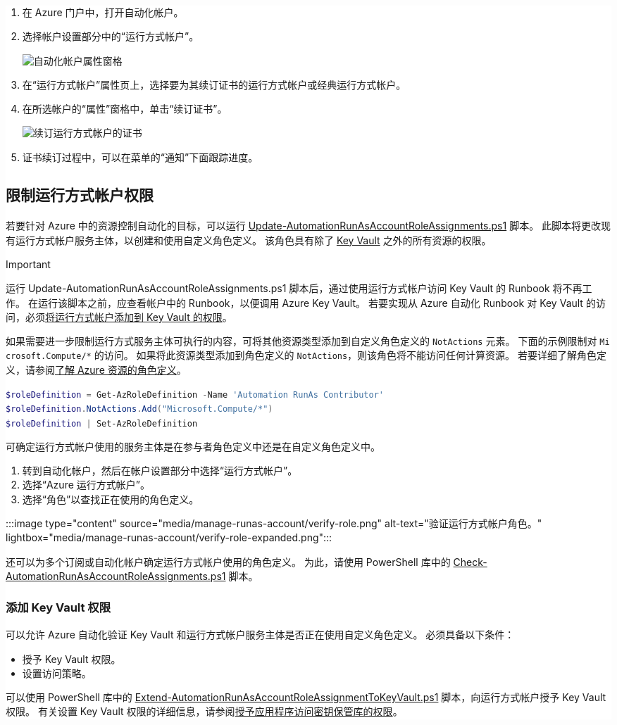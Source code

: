 1. 在 Azure 门户中，打开自动化帐户。

1. 选择帐户设置部分中的“运行方式帐户”。

    ![自动化帐户属性窗格](media/manage-runas-account/automation-account-properties-pane.png)

1. 在“运行方式帐户”属性页上，选择要为其续订证书的运行方式帐户或经典运行方式帐户。

1. 在所选帐户的“属性”窗格中，单击“续订证书”。

    ![续订运行方式帐户的证书](media/manage-runas-account/automation-account-renew-runas-certificate.png)

1. 证书续订过程中，可以在菜单的“通知”下面跟踪进度。

## <a name="limit-run-as-account-permissions"></a>限制运行方式帐户权限

若要针对 Azure 中的资源控制自动化的目标，可以运行 [Update-AutomationRunAsAccountRoleAssignments.ps1](https://aka.ms/AA5hug8) 脚本。 此脚本将更改现有运行方式帐户服务主体，以创建和使用自定义角色定义。 该角色具有除了 [Key Vault](../key-vault/index.yml) 之外的所有资源的权限。

>[!IMPORTANT]
>运行 Update-AutomationRunAsAccountRoleAssignments.ps1 脚本后，通过使用运行方式帐户访问 Key Vault 的 Runbook 将不再工作。 在运行该脚本之前，应查看帐户中的 Runbook，以便调用 Azure Key Vault。 若要实现从 Azure 自动化 Runbook 对 Key Vault 的访问，必须[将运行方式帐户添加到 Key Vault 的权限](#add-permissions-to-key-vault)。

如果需要进一步限制运行方式服务主体可执行的内容，可将其他资源类型添加到自定义角色定义的 `NotActions` 元素。 下面的示例限制对 `Microsoft.Compute/*` 的访问。 如果将此资源类型添加到角色定义的 `NotActions`，则该角色将不能访问任何计算资源。 若要详细了解角色定义，请参阅[了解 Azure 资源的角色定义](../role-based-access-control/role-definitions.md)。

```powershell
$roleDefinition = Get-AzRoleDefinition -Name 'Automation RunAs Contributor'
$roleDefinition.NotActions.Add("Microsoft.Compute/*")
$roleDefinition | Set-AzRoleDefinition
```

可确定运行方式帐户使用的服务主体是在参与者角色定义中还是在自定义角色定义中。 

1. 转到自动化帐户，然后在帐户设置部分中选择“运行方式帐户”。
2. 选择“Azure 运行方式帐户”。 
3. 选择“角色”以查找正在使用的角色定义。

:::image type="content" source="media/manage-runas-account/verify-role.png" alt-text="验证运行方式帐户角色。" lightbox="media/manage-runas-account/verify-role-expanded.png":::


还可以为多个订阅或自动化帐户确定运行方式帐户使用的角色定义。 为此，请使用 PowerShell 库中的 [Check-AutomationRunAsAccountRoleAssignments.ps1](https://aka.ms/AA5hug5) 脚本。

### <a name="add-permissions-to-key-vault"></a>添加 Key Vault 权限

可以允许 Azure 自动化验证 Key Vault 和运行方式帐户服务主体是否正在使用自定义角色定义。 必须具备以下条件：

* 授予 Key Vault 权限。
* 设置访问策略。

可以使用 PowerShell 库中的 [Extend-AutomationRunAsAccountRoleAssignmentToKeyVault.ps1](https://aka.ms/AA5hugb) 脚本，向运行方式帐户授予 Key Vault 权限。 有关设置 Key Vault 权限的详细信息，请参阅[授予应用程序访问密钥保管库的权限](../key-vault/general/group-permissions-for-apps.md)。

